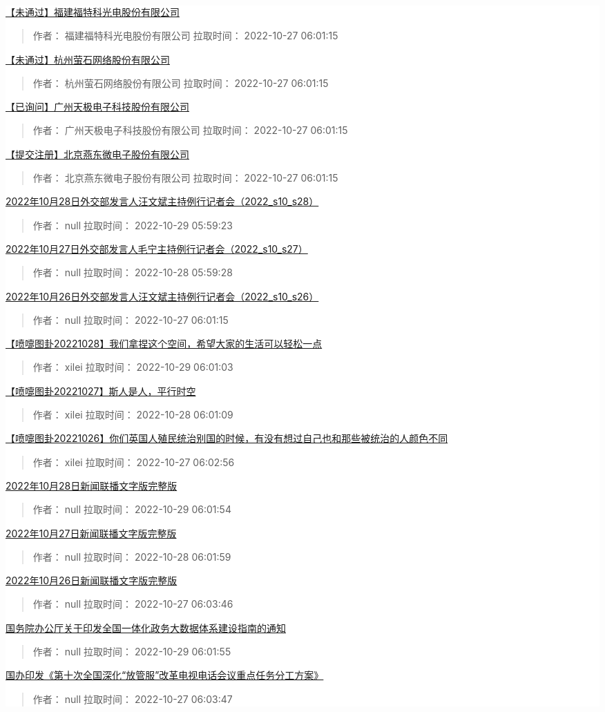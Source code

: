  [【未通过】福建福特科光电股份有限公司](https://kcb.sse.com.cn/renewal/xmxq/index.shtml?auditId=941)

> 作者： 福建福特科光电股份有限公司  拉取时间： 2022-10-27 06:01:15

 [【未通过】杭州萤石网络股份有限公司](https://kcb.sse.com.cn/renewal/xmxq/index.shtml?auditId=1059)

> 作者： 杭州萤石网络股份有限公司  拉取时间： 2022-10-27 06:01:15

 [【已询问】广州天极电子科技股份有限公司](https://kcb.sse.com.cn/renewal/xmxq/index.shtml?auditId=1276)

> 作者： 广州天极电子科技股份有限公司  拉取时间： 2022-10-27 06:01:15

 [【提交注册】北京燕东微电子股份有限公司](https://kcb.sse.com.cn/renewal/xmxq/index.shtml?auditId=1137)

> 作者： 北京燕东微电子股份有限公司  拉取时间： 2022-10-27 06:01:15

 [2022年10月28日外交部发言人汪文斌主持例行记者会（2022_s10_s28）](https://www.mfa.gov.cn/web/wjdt_674879/fyrbt_674889/202210/t20221028_10793563.shtml)

> 作者： null  拉取时间： 2022-10-29 05:59:23

 [2022年10月27日外交部发言人毛宁主持例行记者会（2022_s10_s27）](https://www.mfa.gov.cn/web/wjdt_674879/fyrbt_674889/202210/t20221027_10792929.shtml)

> 作者： null  拉取时间： 2022-10-28 05:59:28

 [2022年10月26日外交部发言人汪文斌主持例行记者会（2022_s10_s26）](https://www.mfa.gov.cn/web/wjdt_674879/fyrbt_674889/202210/t20221026_10792317.shtml)

> 作者： null  拉取时间： 2022-10-27 06:01:15

 [【喷嚏图卦20221028】我们拿捏这个空间，希望大家的生活可以轻松一点](https://www.dapenti.com/blog/more.asp?name=xilei&id=167701)

> 作者： xilei  拉取时间： 2022-10-29 06:01:03

 [【喷嚏图卦20221027】斯人是人，平行时空](https://www.dapenti.com/blog/more.asp?name=xilei&id=167678)

> 作者： xilei  拉取时间： 2022-10-28 06:01:09

 [【喷嚏图卦20221026】你们英国人殖民统治别国的时候，有没有想过自己也和那些被统治的人颜色不同](https://www.dapenti.com/blog/more.asp?name=xilei&id=167670)

> 作者： xilei  拉取时间： 2022-10-27 06:02:56

 [2022年10月28日新闻联播文字版完整版](http://www.xwlb.com.cn/11997.html)

> 作者： null  拉取时间： 2022-10-29 06:01:54

 [2022年10月27日新闻联播文字版完整版](http://www.xwlb.com.cn/11970.html)

> 作者： null  拉取时间： 2022-10-28 06:01:59

 [2022年10月26日新闻联播文字版完整版](http://www.xwlb.com.cn/11954.html)

> 作者： null  拉取时间： 2022-10-27 06:03:46

 [国务院办公厅关于印发全国一体化政务大数据体系建设指南的通知](http://www.gov.cn/zhengce/content/2022-10/28/content_5722322.htm)

> 作者： null  拉取时间： 2022-10-29 06:01:55

 [国办印发《第十次全国深化“放管服”改革电视电话会议重点任务分工方案》](http://www.gov.cn/zhengce/content/2022-10/26/content_5721739.htm)

> 作者： null  拉取时间： 2022-10-27 06:03:47
